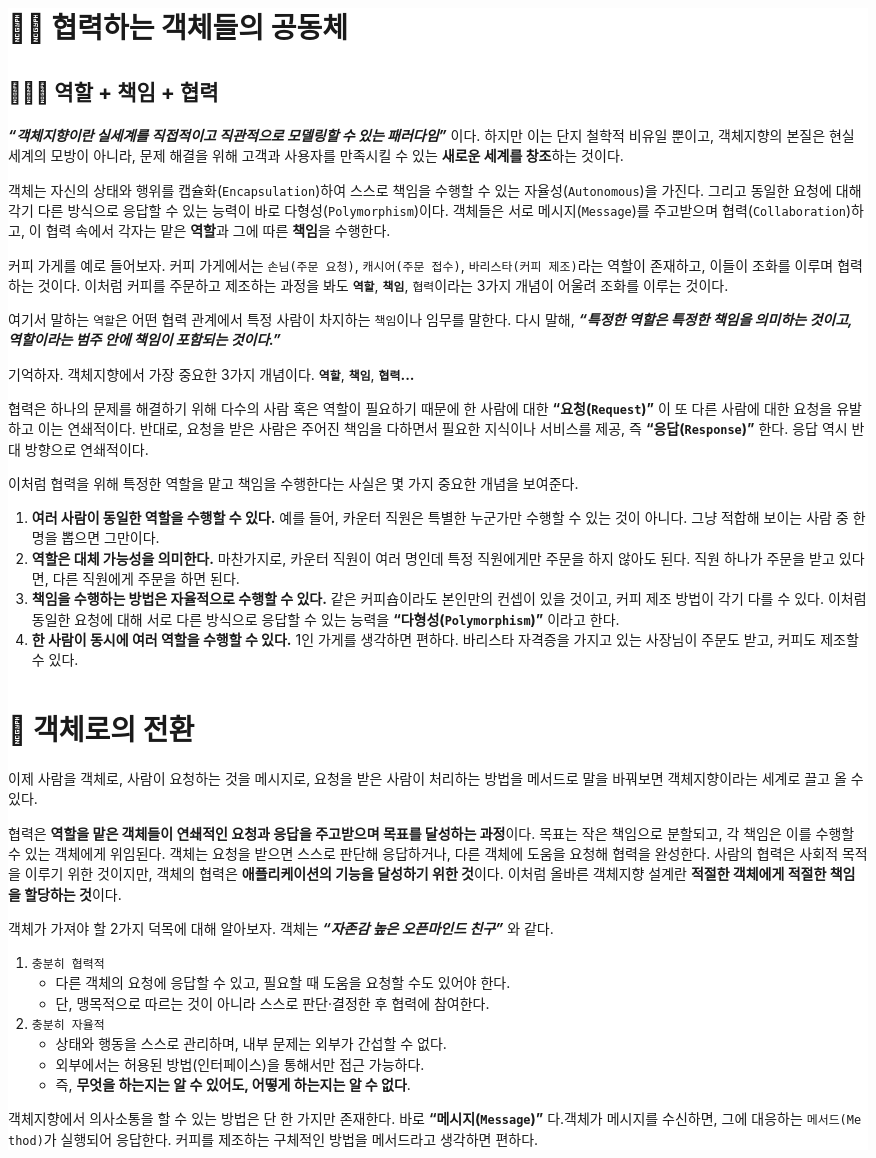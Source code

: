 # 🙏🏻 협력하는 객체들의 공동체

## 🧑‍🧑‍🧒 역할 + 책임 + 협력

***“객체지향이란 실세계를 직접적이고 직관적으로 모델링할 수 있는 패러다임”*** 이다. 하지만 이는 단지 철학적 비유일 뿐이고, 객체지향의 본질은 현실 세계의 모방이 아니라, 문제 해결을 위해 고객과 사용자를 만족시킬 수 있는 **새로운 세계를 창조**하는 것이다.

객체는 자신의 상태와 행위를 캡슐화(`Encapsulation`)하여 스스로 책임을 수행할 수 있는 자율성(`Autonomous`)을 가진다. 그리고 동일한 요청에 대해 각기 다른 방식으로 응답할 수 있는 능력이 바로 다형성(`Polymorphism`)이다. 객체들은 서로 메시지(`Message`)를 주고받으며 협력(`Collaboration`)하고, 이 협력 속에서 각자는 맡은 **역할**과 그에 따른 **책임**을 수행한다.

커피 가게를 예로 들어보자. 커피 가게에서는 `손님(주문 요청)`, `캐시어(주문 접수)`, `바리스타(커피 제조)`라는 역할이 존재하고, 이들이 조화를 이루며 협력하는 것이다. 이처럼 커피를 주문하고 제조하는 과정을 봐도 **`역할`**, **`책임`**, `협력`이라는 3가지 개념이 어울려 조화를 이루는 것이다.



여기서 말하는 `역할`은 어떤 협력 관계에서 특정 사람이 차지하는 `책임`이나 임무를 말한다. 다시 말해, ***“특정한 역할은 특정한 책임을 의미하는 것이고, 역할이라는 범주 안에 책임이 포함되는 것이다.”***

기억하자. 객체지향에서 가장 중요한 3가지 개념이다. **`역할`**, **`책임`**, **`협력`...**

협력은 하나의 문제를 해결하기 위해 다수의 사람 혹은 역할이 필요하기 때문에 한 사람에 대한 **“요청(`Request`)”** 이 또 다른 사람에 대한 요청을 유발하고 이는 연쇄적이다. 반대로, 요청을 받은 사람은 주어진 책임을 다하면서 필요한 지식이나 서비스를 제공, 즉 **“응답(`Response`)”** 한다. 응답 역시 반대 방향으로 연쇄적이다.

이처럼 협력을 위해 특정한 역할을 맡고 책임을 수행한다는 사실은 몇 가지 중요한 개념을 보여준다.

1. **여러 사람이 동일한 역할을 수행할 수 있다.** 예를 들어, 카운터 직원은 특별한 누군가만 수행할 수 있는 것이 아니다. 그냥 적합해 보이는 사람 중 한 명을 뽑으면 그만이다.
2. **역할은 대체 가능성을 의미한다.** 마찬가지로, 카운터 직원이 여러 명인데 특정 직원에게만 주문을 하지 않아도 된다. 직원 하나가 주문을 받고 있다면, 다른 직원에게 주문을 하면 된다.
3. **책임을 수행하는 방법은 자율적으로 수행할 수 있다.** 같은 커피숍이라도 본인만의 컨셉이 있을 것이고, 커피 제조 방법이 각기 다를 수 있다. 이처럼 동일한 요청에 대해 서로 다른 방식으로 응답할 수 있는 능력을 **“다형성(`Polymorphism`)”** 이라고 한다.
4. **한 사람이 동시에 여러 역할을 수행할 수 있다.** 1인 가게를 생각하면 편하다. 바리스타 자격증을 가지고 있는 사장님이 주문도 받고, 커피도 제조할 수 있다.

# 🔄 객체로의 전환

이제 사람을 객체로, 사람이 요청하는 것을 메시지로, 요청을 받은 사람이 처리하는 방법을 메서드로 말을 바꿔보면 객체지향이라는 세계로 끌고 올 수 있다.

협력은 **역할을 맡은 객체들이 연쇄적인 요청과 응답을 주고받으며 목표를 달성하는 과정**이다. 목표는 작은 책임으로 분할되고, 각 책임은 이를 수행할 수 있는 객체에게 위임된다. 객체는 요청을 받으면 스스로 판단해 응답하거나, 다른 객체에 도움을 요청해 협력을 완성한다. 사람의 협력은 사회적 목적을 이루기 위한 것이지만, 객체의 협력은 **애플리케이션의 기능을 달성하기 위한 것**이다. 이처럼 올바른 객체지향 설계란 **적절한 객체에게 적절한 책임을 할당하는 것**이다.

객체가 가져야 할 2가지 덕목에 대해 알아보자. 객체는 ***“자존감 높은 오픈마인드 친구”*** 와 같다.

1. `충분히 협력적`
    - 다른 객체의 요청에 응답할 수 있고, 필요할 때 도움을 요청할 수도 있어야 한다.
    - 단, 맹목적으로 따르는 것이 아니라 스스로 판단·결정한 후 협력에 참여한다.
2. `충분히 자율적`
    - 상태와 행동을 스스로 관리하며, 내부 문제는 외부가 간섭할 수 없다.
    - 외부에서는 허용된 방법(인터페이스)을 통해서만 접근 가능하다.
    - 즉, **무엇을 하는지는 알 수 있어도, 어떻게 하는지는 알 수 없다**.

객체지향에서 의사소통을 할 수 있는 방법은 단 한 가지만 존재한다. 바로 **“메시지(`Message`)”** 다.객체가 메시지를 수신하면, 그에 대응하는 `메서드(Method)`가 실행되어 응답한다. 커피를 제조하는 구체적인 방법을 메서드라고 생각하면 편하다.
